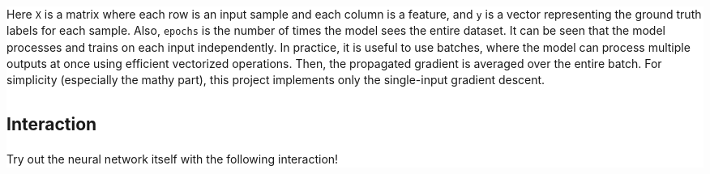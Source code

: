 ```python
```

Here `X` is a matrix where each row is an input sample and each column is a feature, and `y` is a vector representing the ground truth labels for each sample. Also, `epochs` is the number of times the model sees the entire dataset. It can be seen that the model processes and trains on each input independently. In practice, it is useful to use batches, where the model can process multiple outputs at once using efficient vectorized operations. Then, the propagated gradient is averaged over the entire batch. For simplicity (especially the mathy part), this project implements only the single-input gradient descent.

## Interaction

Try out the neural network itself with the following interaction!
